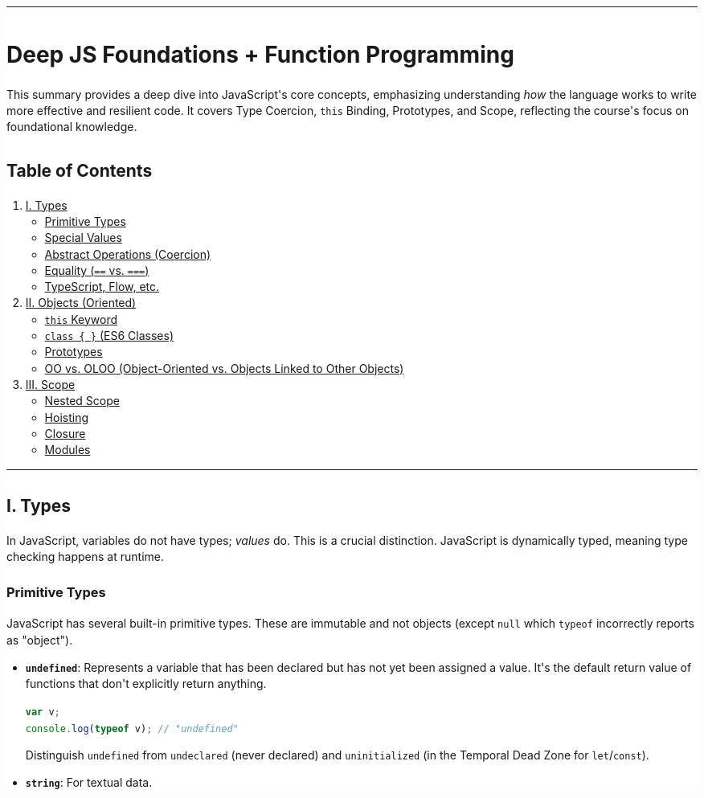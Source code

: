 -----

# Deep JS Foundations + Function Programming

This summary provides a deep dive into JavaScript's core concepts, emphasizing understanding *how* the language works to write more effective and resilient code. It covers Type Coercion, `this` Binding, Prototypes, and Scope, reflecting the course's focus on foundational knowledge.

## Table of Contents

1.  [I. Types](https://www.google.com/search?q=%23i-types)
      * [Primitive Types](https://www.google.com/search?q=%23primitive-types)
      * [Special Values](https://www.google.com/search?q=%23special-values)
      * [Abstract Operations (Coercion)](https://www.google.com/search?q=%23abstract-operations-coercion)
      * [Equality (`==` vs. `===`)](https://www.google.com/search?q=%23equality--vs-)
      * [TypeScript, Flow, etc.](https://www.google.com/search?q=%23typescript-flow-etc)
2.  [II. Objects (Oriented)](https://www.google.com/search?q=%23ii-objects-oriented)
      * [`this` Keyword](https://www.google.com/search?q=%23this-keyword)
      * [`class { }` (ES6 Classes)](https://www.google.com/search?q=%23class--es6-classes)
      * [Prototypes](https://www.google.com/search?q=%23prototypes)
      * [OO vs. OLOO (Object-Oriented vs. Objects Linked to Other Objects)](https://www.google.com/search?q=%23oo-vs-oloo-object-oriented-vs-objects-linked-to-other-objects)
3.  [III. Scope](https://www.google.com/search?q=%23iii-scope)
      * [Nested Scope](https://www.google.com/search?q=%23nested-scope)
      * [Hoisting](https://www.google.com/search?q=%23hoisting)
      * [Closure](https://www.google.com/search?q=%23closure)
      * [Modules](https://www.google.com/search?q=%23modules)

-----

## I. Types

In JavaScript, variables do not have types; *values* do. This is a crucial distinction. JavaScript is dynamically typed, meaning type checking happens at runtime.

### Primitive Types

JavaScript has several built-in primitive types. These are immutable and not objects (except `null` which `typeof` incorrectly reports as "object").

  * **`undefined`**: Represents a variable that has been declared but has not yet been assigned a value. It's the default return value of functions that don't explicitly return anything.

    ```javascript
    var v;
    console.log(typeof v); // "undefined"
    ```

    Distinguish `undefined` from `undeclared` (never declared) and `uninitialized` (in the Temporal Dead Zone for `let`/`const`).

  * **`string`**: For textual data.
